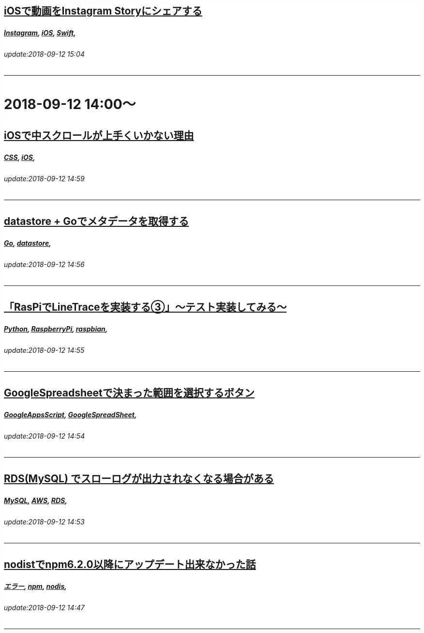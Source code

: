 ## [iOSで動画をInstagram Storyにシェアする](https://qiita.com/k-boy/items/f78991e4d2cdfedddb7e)
##### [Instagram](https://qiita.com/tags/Instagram), [iOS](https://qiita.com/tags/iOS), [Swift](https://qiita.com/tags/Swift), 
###### update:2018-09-12 15:04
---




# 2018-09-12 14:00～
## [iOSで中スクロールが上手くいかない理由](https://qiita.com/wintyo/items/2838b555a74e998056f9)
##### [CSS](https://qiita.com/tags/CSS), [iOS](https://qiita.com/tags/iOS), 
###### update:2018-09-12 14:59
---
## [datastore + Goでメタデータを取得する](https://qiita.com/s_ochi/items/d621e38fb8a08732127d)
##### [Go](https://qiita.com/tags/Go), [datastore](https://qiita.com/tags/datastore), 
###### update:2018-09-12 14:56
---
## [「RasPiでLineTraceを実装する③」〜テスト実装してみる〜](https://qiita.com/melmoon/items/2910ed44e60c5980f17e)
##### [Python](https://qiita.com/tags/Python), [RaspberryPi](https://qiita.com/tags/RaspberryPi), [raspbian](https://qiita.com/tags/raspbian), 
###### update:2018-09-12 14:55
---
## [GoogleSpreadsheetで決まった範囲を選択するボタン](https://qiita.com/hiroyov/items/d8a0a912629b9ebca164)
##### [GoogleAppsScript](https://qiita.com/tags/GoogleAppsScript), [GoogleSpreadSheet](https://qiita.com/tags/GoogleSpreadSheet), 
###### update:2018-09-12 14:54
---
## [RDS(MySQL) でスローログが出力されなくなる場合がある](https://qiita.com/wakazooo/items/c78bf20bfb1f492615de)
##### [MySQL](https://qiita.com/tags/MySQL), [AWS](https://qiita.com/tags/AWS), [RDS](https://qiita.com/tags/RDS), 
###### update:2018-09-12 14:53
---
## [nodistでnpm6.2.0以降にアップデート出来なかった話 ](https://qiita.com/TalkWithWater/items/aa7b1becd8fc1344170d)
##### [エラー](https://qiita.com/tags/エラー), [npm](https://qiita.com/tags/npm), [nodis](https://qiita.com/tags/nodis), 
###### update:2018-09-12 14:47
---